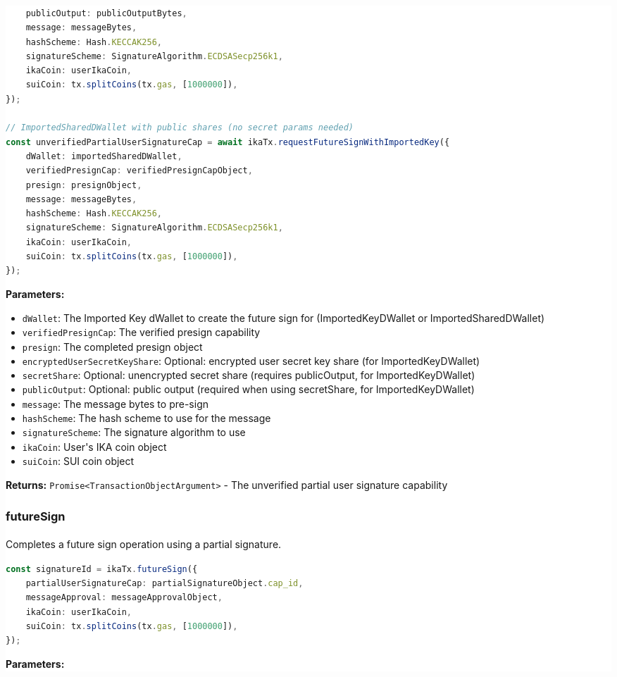```typescript
	publicOutput: publicOutputBytes,
	message: messageBytes,
	hashScheme: Hash.KECCAK256,
	signatureScheme: SignatureAlgorithm.ECDSASecp256k1,
	ikaCoin: userIkaCoin,
	suiCoin: tx.splitCoins(tx.gas, [1000000]),
});

// ImportedSharedDWallet with public shares (no secret params needed)
const unverifiedPartialUserSignatureCap = await ikaTx.requestFutureSignWithImportedKey({
	dWallet: importedSharedDWallet,
	verifiedPresignCap: verifiedPresignCapObject,
	presign: presignObject,
	message: messageBytes,
	hashScheme: Hash.KECCAK256,
	signatureScheme: SignatureAlgorithm.ECDSASecp256k1,
	ikaCoin: userIkaCoin,
	suiCoin: tx.splitCoins(tx.gas, [1000000]),
});
```

**Parameters:**

- `dWallet`: The Imported Key dWallet to create the future sign for (ImportedKeyDWallet or ImportedSharedDWallet)
- `verifiedPresignCap`: The verified presign capability
- `presign`: The completed presign object
- `encryptedUserSecretKeyShare`: Optional: encrypted user secret key share (for ImportedKeyDWallet)
- `secretShare`: Optional: unencrypted secret share (requires publicOutput, for ImportedKeyDWallet)
- `publicOutput`: Optional: public output (required when using secretShare, for ImportedKeyDWallet)
- `message`: The message bytes to pre-sign
- `hashScheme`: The hash scheme to use for the message
- `signatureScheme`: The signature algorithm to use
- `ikaCoin`: User's IKA coin object
- `suiCoin`: SUI coin object

**Returns:** `Promise<TransactionObjectArgument>` - The unverified partial user signature capability

### futureSign

Completes a future sign operation using a partial signature.

```typescript
const signatureId = ikaTx.futureSign({
	partialUserSignatureCap: partialSignatureObject.cap_id,
	messageApproval: messageApprovalObject,
	ikaCoin: userIkaCoin,
	suiCoin: tx.splitCoins(tx.gas, [1000000]),
});
```

**Parameters:**
